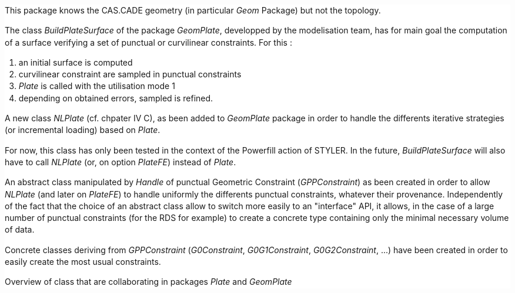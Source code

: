 This package knows the CAS.CADE geometry (in particular *Geom* Package) but not the topology.

The class *BuildPlateSurface* of the package *GeomPlate*, developped by the modelisation team, has for main goal the computation of a surface verifying a set of punctual or curvilinear constraints. For this :
1. an initial surface is computed
2. curvilinear constraint are sampled in punctual constraints
3. *Plate* is called with the utilisation mode 1
4. depending on obtained errors, sampled is refined.

A new class *NLPlate* (cf. chpater IV C), as been added to *GeomPlate* package in order to handle the differents iterative strategies (or incremental loading) based on *Plate*.

For now, this class has only been tested in the context of the Powerfill action of STYLER.
In the future, *BuildPlateSurface* will also have to call *NLPlate* (or, on option *PlateFE*) instead of *Plate*.

An abstract class manipulated by *Handle* of punctual Geometric Constraint (*GPPConstraint*) as been created in order to allow *NLPlate* (and later on *PlateFE*) to handle uniformly the differents punctual constraints, whatever their provenance.
Independently of the fact that the choice of an abstract class allow to switch more easily to an "interface" API, it allows, in the case of a large number of punctual constraints (for the RDS for example) to create a concrete type containing only the minimal necessary volume of data.

Concrete classes deriving from *GPPConstraint* (*G0Constraint*, *G0G1Constraint*, *G0G2Constraint*, ...) have been created in order to easily create the most usual constraints.

Overview of class that are collaborating in packages *Plate* and *GeomPlate*

 
 <p align="center">